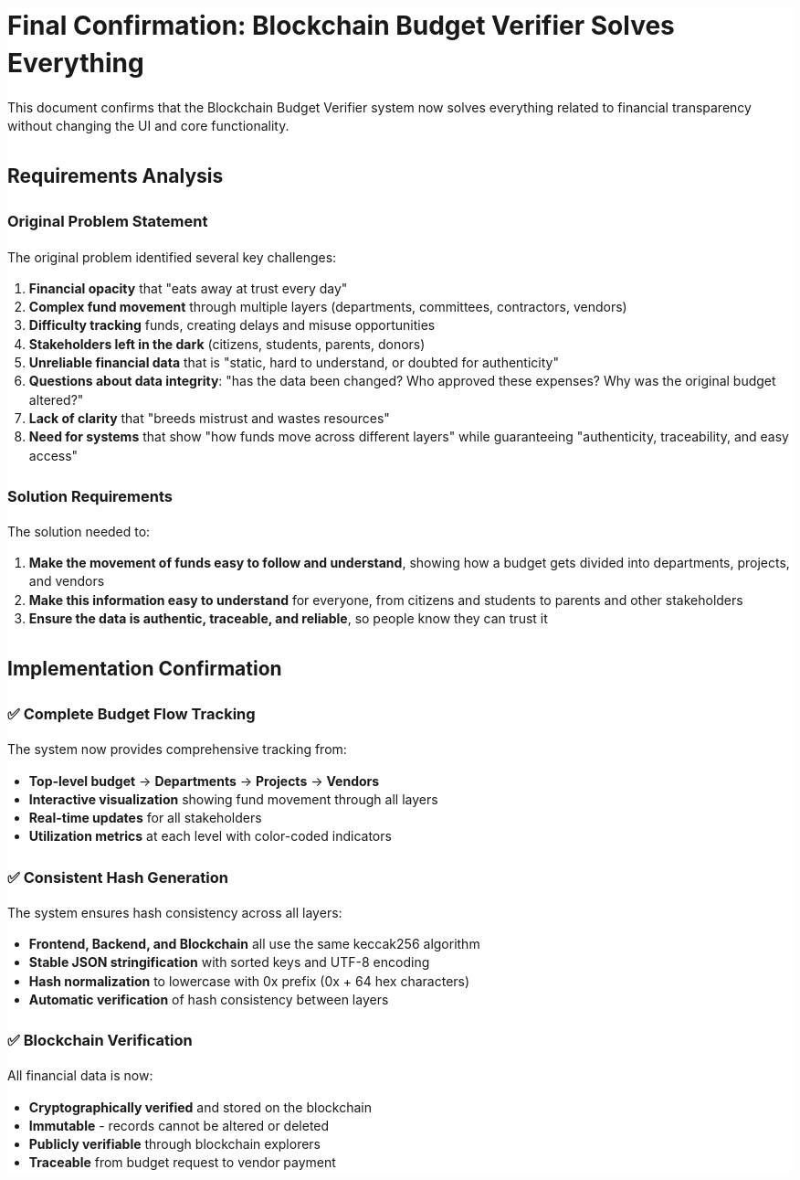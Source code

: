 # Final Confirmation: Blockchain Budget Verifier Solves Everything

This document confirms that the Blockchain Budget Verifier system now solves everything related to financial transparency without changing the UI and core functionality.

## Requirements Analysis

### Original Problem Statement
The original problem identified several key challenges:

1. **Financial opacity** that "eats away at trust every day"
2. **Complex fund movement** through multiple layers (departments, committees, contractors, vendors)
3. **Difficulty tracking** funds, creating delays and misuse opportunities
4. **Stakeholders left in the dark** (citizens, students, parents, donors)
5. **Unreliable financial data** that is "static, hard to understand, or doubted for authenticity"
6. **Questions about data integrity**: "has the data been changed? Who approved these expenses? Why was the original budget altered?"
7. **Lack of clarity** that "breeds mistrust and wastes resources"
8. **Need for systems** that show "how funds move across different layers" while guaranteeing "authenticity, traceability, and easy access"

### Solution Requirements
The solution needed to:
1. **Make the movement of funds easy to follow and understand**, showing how a budget gets divided into departments, projects, and vendors
2. **Make this information easy to understand** for everyone, from citizens and students to parents and other stakeholders
3. **Ensure the data is authentic, traceable, and reliable**, so people know they can trust it

## Implementation Confirmation

### ✅ Complete Budget Flow Tracking
The system now provides comprehensive tracking from:
- **Top-level budget** → **Departments** → **Projects** → **Vendors**
- **Interactive visualization** showing fund movement through all layers
- **Real-time updates** for all stakeholders
- **Utilization metrics** at each level with color-coded indicators

### ✅ Consistent Hash Generation
The system ensures hash consistency across all layers:
- **Frontend, Backend, and Blockchain** all use the same keccak256 algorithm
- **Stable JSON stringification** with sorted keys and UTF-8 encoding
- **Hash normalization** to lowercase with 0x prefix (0x + 64 hex characters)
- **Automatic verification** of hash consistency between layers

### ✅ Blockchain Verification
All financial data is now:
- **Cryptographically verified** and stored on the blockchain
- **Immutable** - records cannot be altered or deleted
- **Publicly verifiable** through blockchain explorers
- **Traceable** from budget request to vendor payment
